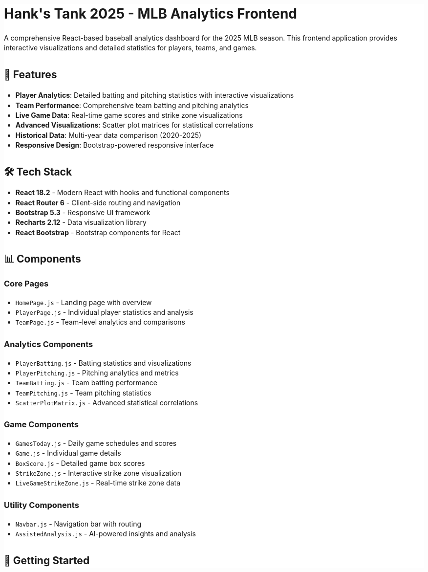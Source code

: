 # Hank's Tank 2025 - MLB Analytics Frontend

A comprehensive React-based baseball analytics dashboard for the 2025 MLB season. This frontend application provides interactive visualizations and detailed statistics for players, teams, and games.

## 🚀 Features

- **Player Analytics**: Detailed batting and pitching statistics with interactive visualizations
- **Team Performance**: Comprehensive team batting and pitching analytics
- **Live Game Data**: Real-time game scores and strike zone visualizations
- **Advanced Visualizations**: Scatter plot matrices for statistical correlations
- **Historical Data**: Multi-year data comparison (2020-2025)
- **Responsive Design**: Bootstrap-powered responsive interface

## 🛠 Tech Stack

- **React 18.2** - Modern React with hooks and functional components
- **React Router 6** - Client-side routing and navigation
- **Bootstrap 5.3** - Responsive UI framework
- **Recharts 2.12** - Data visualization library
- **React Bootstrap** - Bootstrap components for React

## 📊 Components

### Core Pages
- `HomePage.js` - Landing page with overview
- `PlayerPage.js` - Individual player statistics and analysis
- `TeamPage.js` - Team-level analytics and comparisons

### Analytics Components
- `PlayerBatting.js` - Batting statistics and visualizations
- `PlayerPitching.js` - Pitching analytics and metrics
- `TeamBatting.js` - Team batting performance
- `TeamPitching.js` - Team pitching statistics
- `ScatterPlotMatrix.js` - Advanced statistical correlations

### Game Components
- `GamesToday.js` - Daily game schedules and scores
- `Game.js` - Individual game details
- `BoxScore.js` - Detailed game box scores
- `StrikeZone.js` - Interactive strike zone visualization
- `LiveGameStrikeZone.js` - Real-time strike zone data

### Utility Components
- `Navbar.js` - Navigation bar with routing
- `AssistedAnalysis.js` - AI-powered insights and analysis

## 🚀 Getting Started
